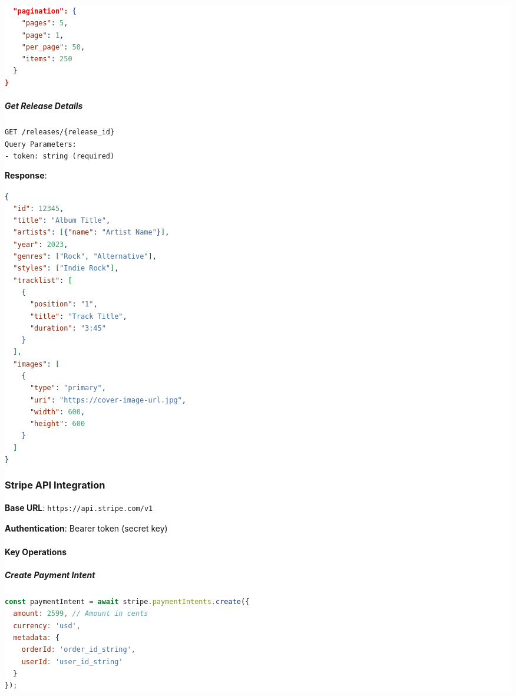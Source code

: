 ```json
  "pagination": {
    "pages": 5,
    "page": 1,
    "per_page": 50,
    "items": 250
  }
}
```

##### Get Release Details
```
GET /releases/{release_id}
Query Parameters:
- token: string (required)
```

**Response**:
```json
{
  "id": 12345,
  "title": "Album Title",
  "artists": [{"name": "Artist Name"}],
  "year": 2023,
  "genres": ["Rock", "Alternative"],
  "styles": ["Indie Rock"],
  "tracklist": [
    {
      "position": "1",
      "title": "Track Title",
      "duration": "3:45"
    }
  ],
  "images": [
    {
      "type": "primary",
      "uri": "https://cover-image-url.jpg",
      "width": 600,
      "height": 600
    }
  ]
}
```

### Stripe API Integration

**Base URL**: `https://api.stripe.com/v1`

**Authentication**: Bearer token (secret key)

#### Key Operations

##### Create Payment Intent
```javascript
const paymentIntent = await stripe.paymentIntents.create({
  amount: 2599, // Amount in cents
  currency: 'usd',
  metadata: {
    orderId: 'order_id_string',
    userId: 'user_id_string'
  }
});
```
